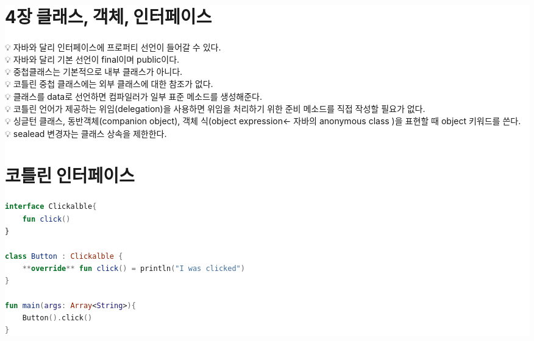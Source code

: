 # 4장 클래스, 객체, 인터페이스

<aside>
💡 자바와 달리 인터페이스에 프로퍼티 선언이 들어갈 수 있다.

</aside>

<aside>
💡 자바와 달리 기본 선언이 final이며 public이다.

</aside>

<aside>
💡 중첩클래스는 기본적으로 내부 클래스가 아니다.

</aside>

<aside>
💡 코틀린 중첩 클래스에는 외부 클래스에 대한 참조가 없다.

</aside>

<aside>
💡 클래스를 data로 선언하면 컴파일러가 일부 표준 메소드를 생성해준다.

</aside>

<aside>
💡 코틀린 언어가 제공하는 위임(delegation)을 사용하면 위임을 처리하기 위한 준비 메소드를 직접 작성할 필요가 없다.

</aside>

<aside>
💡 싱글턴 클래스, 동반객체(companion object), 객체 식(object expression← 자바의 anonymous class )을 표현할 때 object 키워드를 쓴다.

</aside>

<aside>
💡 sealead 변경자는 클래스 상속을 제한한다.

</aside>

# 코틀린 인터페이스

```kotlin
interface Clickalble{
    fun click()
}

class Button : Clickalble {
    **override** fun click() = println("I was clicked")
}

fun main(args: Array<String>){
    Button().click()
}
```
